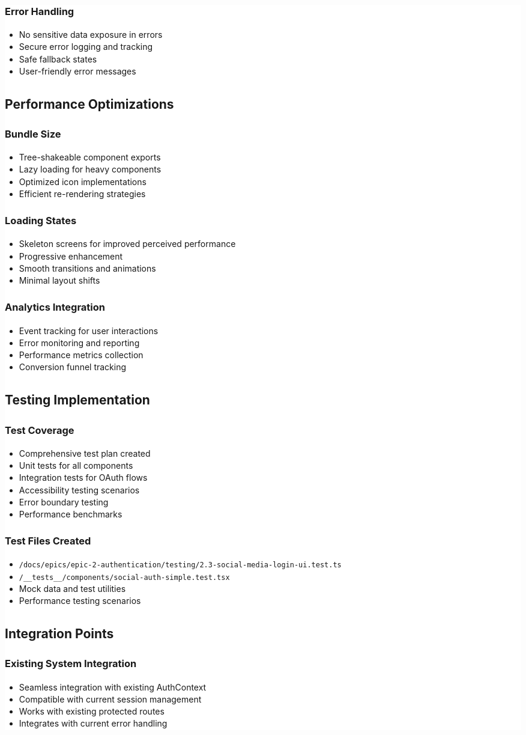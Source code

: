 ### Error Handling
- No sensitive data exposure in errors
- Secure error logging and tracking
- Safe fallback states
- User-friendly error messages

## Performance Optimizations

### Bundle Size
- Tree-shakeable component exports
- Lazy loading for heavy components
- Optimized icon implementations
- Efficient re-rendering strategies

### Loading States
- Skeleton screens for improved perceived performance
- Progressive enhancement
- Smooth transitions and animations
- Minimal layout shifts

### Analytics Integration
- Event tracking for user interactions
- Error monitoring and reporting
- Performance metrics collection
- Conversion funnel tracking

## Testing Implementation

### Test Coverage
- Comprehensive test plan created
- Unit tests for all components
- Integration tests for OAuth flows
- Accessibility testing scenarios
- Error boundary testing
- Performance benchmarks

### Test Files Created
- `/docs/epics/epic-2-authentication/testing/2.3-social-media-login-ui.test.ts`
- `/__tests__/components/social-auth-simple.test.tsx`
- Mock data and test utilities
- Performance testing scenarios

## Integration Points

### Existing System Integration
- Seamless integration with existing AuthContext
- Compatible with current session management
- Works with existing protected routes
- Integrates with current error handling
